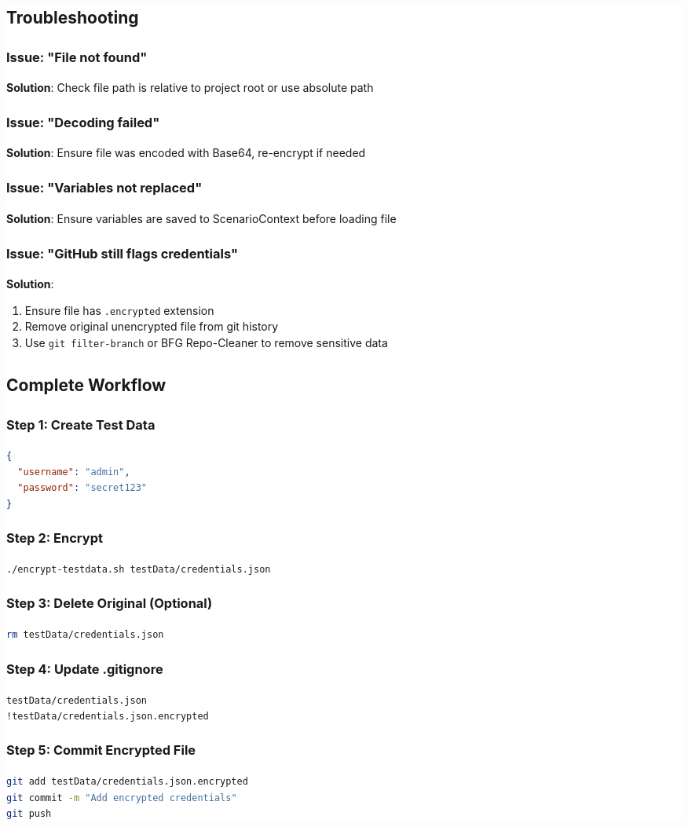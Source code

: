 ## Troubleshooting

### Issue: "File not found"
**Solution**: Check file path is relative to project root or use absolute path

### Issue: "Decoding failed"
**Solution**: Ensure file was encoded with Base64, re-encrypt if needed

### Issue: "Variables not replaced"
**Solution**: Ensure variables are saved to ScenarioContext before loading file

### Issue: "GitHub still flags credentials"
**Solution**: 
1. Ensure file has `.encrypted` extension
2. Remove original unencrypted file from git history
3. Use `git filter-branch` or BFG Repo-Cleaner to remove sensitive data

## Complete Workflow

### Step 1: Create Test Data
```json
{
  "username": "admin",
  "password": "secret123"
}
```

### Step 2: Encrypt
```bash
./encrypt-testdata.sh testData/credentials.json
```

### Step 3: Delete Original (Optional)
```bash
rm testData/credentials.json
```

### Step 4: Update .gitignore
```
testData/credentials.json
!testData/credentials.json.encrypted
```

### Step 5: Commit Encrypted File
```bash
git add testData/credentials.json.encrypted
git commit -m "Add encrypted credentials"
git push
```
